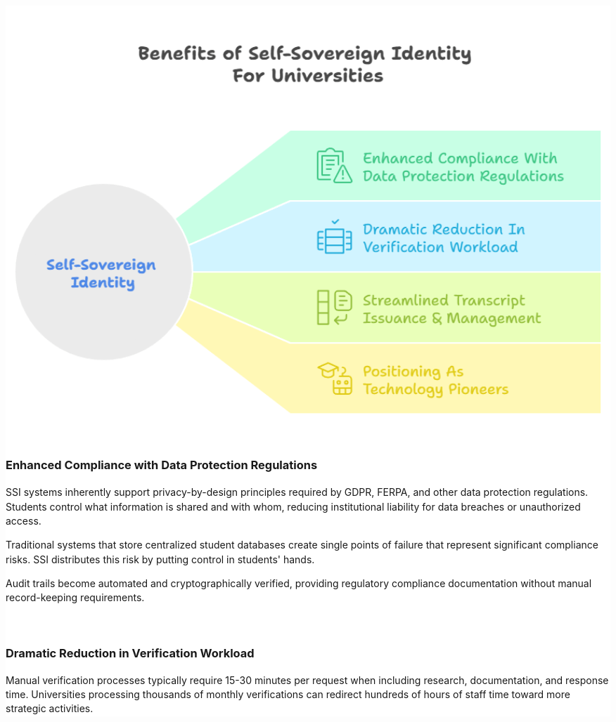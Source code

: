 <img class="img-fluid r-16" src="/img/blog/Benefits-of-Self-Sovereign-Identity-For-Universities.png" alt="Benefits of Self-Sovereign Identity For Universities" style="display: block; margin: 0 auto;">

<br>

### Enhanced Compliance with Data Protection Regulations

SSI systems inherently support privacy-by-design principles required by GDPR, FERPA, and other data protection regulations. Students control what information is shared and with whom, reducing institutional liability for data breaches or unauthorized access.

Traditional systems that store centralized student databases create single points of failure that represent significant compliance risks. SSI distributes this risk by putting control in students' hands.

Audit trails become automated and cryptographically verified, providing regulatory compliance documentation without manual record-keeping requirements.

<br>

### Dramatic Reduction in Verification Workload

Manual verification processes typically require 15-30 minutes per request when including research, documentation, and response time. Universities processing thousands of monthly verifications can redirect hundreds of hours of staff time toward more strategic activities.
